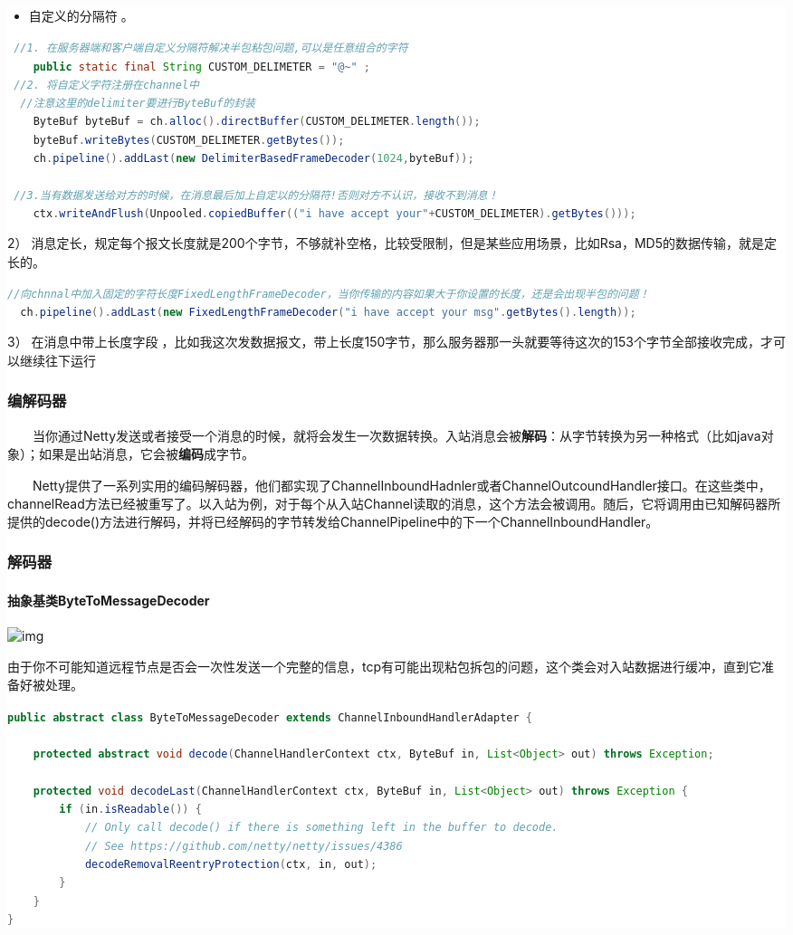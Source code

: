 * 自定义的分隔符 。

```java
 //1. 在服务器端和客户端自定义分隔符解决半包粘包问题,可以是任意组合的字符
    public static final String CUSTOM_DELIMETER = "@~" ;
 //2. 将自定义字符注册在channel中
  //注意这里的delimiter要进行ByteBuf的封装
    ByteBuf byteBuf = ch.alloc().directBuffer(CUSTOM_DELIMETER.length());
    byteBuf.writeBytes(CUSTOM_DELIMETER.getBytes());
    ch.pipeline().addLast(new DelimiterBasedFrameDecoder(1024,byteBuf));

 //3.当有数据发送给对方的时候，在消息最后加上自定以的分隔符!否则对方不认识，接收不到消息！
    ctx.writeAndFlush(Unpooled.copiedBuffer(("i have accept your"+CUSTOM_DELIMETER).getBytes()));

```



2） 消息定长，规定每个报文长度就是200个字节，不够就补空格，比较受限制，但是某些应用场景，比如Rsa，MD5的数据传输，就是定长的。

```java
//向chnnal中加入固定的字符长度FixedLengthFrameDecoder，当你传输的内容如果大于你设置的长度，还是会出现半包的问题！
  ch.pipeline().addLast(new FixedLengthFrameDecoder("i have accept your msg".getBytes().length));
```



3） 在消息中带上长度字段 ，比如我这次发数据报文，带上长度150字节，那么服务器那一头就要等待这次的153个字节全部接收完成，才可以继续往下运行





### 编解码器

　　当你通过Netty发送或者接受一个消息的时候，就将会发生一次数据转换。入站消息会被**解码**：从字节转换为另一种格式（比如java对象）；如果是出站消息，它会被**编码**成字节。

　　Netty提供了一系列实用的编码解码器，他们都实现了ChannelInboundHadnler或者ChannelOutcoundHandler接口。在这些类中，channelRead方法已经被重写了。以入站为例，对于每个从入站Channel读取的消息，这个方法会被调用。随后，它将调用由已知解码器所提供的decode()方法进行解码，并将已经解码的字节转发给ChannelPipeline中的下一个ChannelInboundHandler。

### 解码器

#### 抽象基类ByteToMessageDecoder

![img](https://img2018.cnblogs.com/blog/1500605/201810/1500605-20181027214943982-609065143.png)

由于你不可能知道远程节点是否会一次性发送一个完整的信息，tcp有可能出现粘包拆包的问题，这个类会对入站数据进行缓冲，直到它准备好被处理。

```java
public abstract class ByteToMessageDecoder extends ChannelInboundHandlerAdapter {

    protected abstract void decode(ChannelHandlerContext ctx, ByteBuf in, List<Object> out) throws Exception;

    protected void decodeLast(ChannelHandlerContext ctx, ByteBuf in, List<Object> out) throws Exception {
        if (in.isReadable()) {
            // Only call decode() if there is something left in the buffer to decode.
            // See https://github.com/netty/netty/issues/4386
            decodeRemovalReentryProtection(ctx, in, out);
        }
    }
}
```

